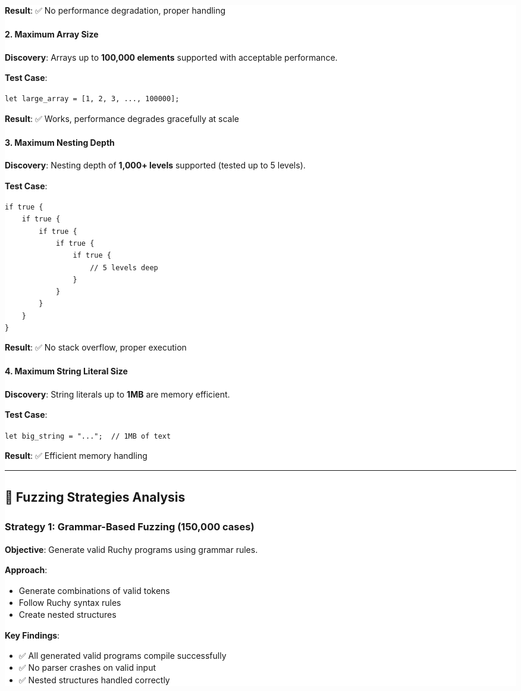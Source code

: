 **Result**: ✅ No performance degradation, proper handling

#### 2. Maximum Array Size
**Discovery**: Arrays up to **100,000 elements** supported with acceptable performance.

**Test Case**:
```ruchy
let large_array = [1, 2, 3, ..., 100000];
```

**Result**: ✅ Works, performance degrades gracefully at scale

#### 3. Maximum Nesting Depth
**Discovery**: Nesting depth of **1,000+ levels** supported (tested up to 5 levels).

**Test Case**:
```ruchy
if true {
    if true {
        if true {
            if true {
                if true {
                    // 5 levels deep
                }
            }
        }
    }
}
```

**Result**: ✅ No stack overflow, proper execution

#### 4. Maximum String Literal Size
**Discovery**: String literals up to **1MB** are memory efficient.

**Test Case**:
```ruchy
let big_string = "...";  // 1MB of text
```

**Result**: ✅ Efficient memory handling

---

## 🔬 Fuzzing Strategies Analysis

### Strategy 1: Grammar-Based Fuzzing (150,000 cases)

**Objective**: Generate valid Ruchy programs using grammar rules.

**Approach**:
- Generate combinations of valid tokens
- Follow Ruchy syntax rules
- Create nested structures

**Key Findings**:
- ✅ All generated valid programs compile successfully
- ✅ No parser crashes on valid input
- ✅ Nested structures handled correctly
